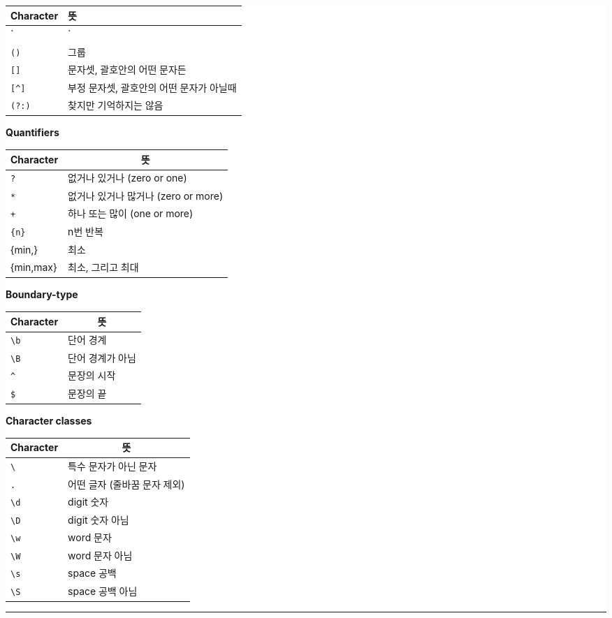 | Character | 뜻                                       |
| :-------- | :--------------------------------------- |
| `|`       | 또는                                     |
| `()`      | 그룹                                     |
| `[]`      | 문자셋, 괄호안의 어떤 문자든             |
| `[^]`     | 부정 문자셋, 괄호안의 어떤 문자가 아닐때 |
| `(?:)`    | 찾지만 기억하지는 않음                   |

  

<strong>Quantifiers</strong>

| Character | 뜻                                  |
| --------- | ----------------------------------- |
| `?`       | 없거나 있거나 (zero or one)         |
| `*`       | 없거나 있거나 많거나 (zero or more) |
| `+`       | 하나 또는 많이 (one or more)        |
| `{n}`     | n번 반복                            |
| {min,}    | 최소                                |
| {min,max} | 최소, 그리고 최대                   |

  

<strong>Boundary-type</strong>

| Character | 뜻               |
| --------- | ---------------- |
| `\b`      | 단어 경계        |
| `\B`      | 단어 경계가 아님 |
| `^`       | 문장의 시작      |
| `$`       | 문장의 끝        |

  

<strong>Character classes</strong>

| Character | 뜻                           |
| --------- | ---------------------------- |
| `\`       | 특수 문자가 아닌 문자        |
| `.`       | 어떤 글자 (줄바꿈 문자 제외) |
| `\d`      | digit 숫자                   |
| `\D`      | digit 숫자 아님              |
| `\w`      | word 문자                    |
| `\W`      | word 문자 아님               |
| `\s`      | space 공백                   |
| `\S`      | space 공백 아님              |

---